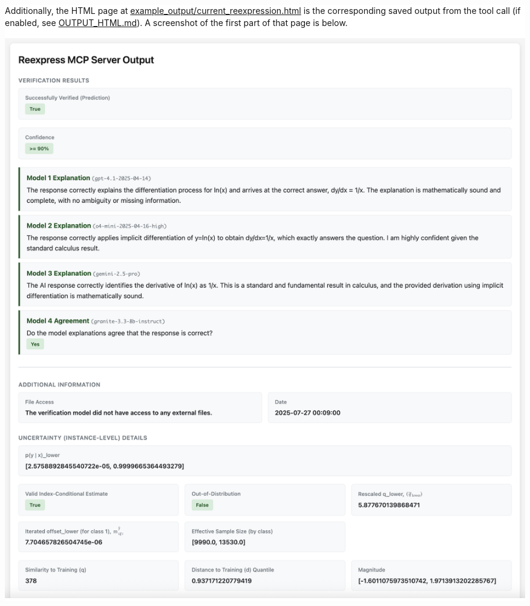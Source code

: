 Additionally, the HTML page at [example_output/current_reexpression.html](example_output/current_reexpression.html) is the corresponding saved output from the tool call (if enabled, see [OUTPUT_HTML.md](OUTPUT_HTML.md)). A screenshot of the first part of that page is below.

![Screenshot image of the rendered HTML output for the example from the Reexpress tool.](/documentation/example_output/current_reexpression_as_image_top_of_page.png)
